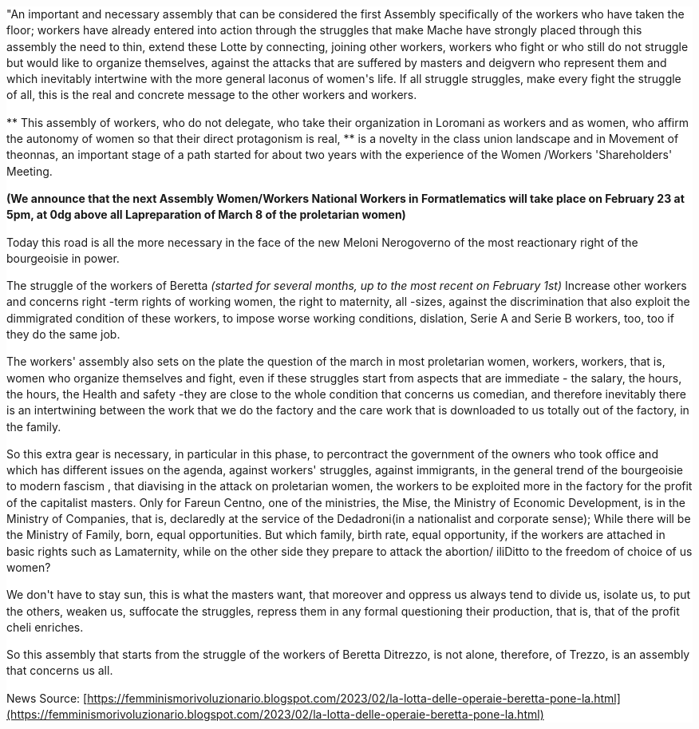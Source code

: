 

"An important and necessary assembly that can be considered the first Assembly specifically of the workers who have taken the floor; workers have already entered into action through the struggles that make Mache have strongly placed through this assembly the need to thin, extend these Lotte by connecting, joining other workers, workers who fight or who still do not struggle but would like to organize themselves, against the attacks that are suffered by masters and deigvern who represent them and which inevitably intertwine with the more general laconus of women's life. If all struggle struggles, make every fight the struggle of all, this is the real and concrete message to the other workers and workers.

** This assembly of workers, who do not delegate, who take their organization in Loromani as workers and as women, who affirm the autonomy of women so that their direct protagonism is real, ** is a novelty in the class union landscape and in Movement of theonnas, an important stage of a path started for about two years with the experience of the Women /Workers 'Shareholders' Meeting.

**(We announce that the next Assembly Women/Workers National Workers in Formatlematics will take place on February 23 at 5pm, at 0dg above all Lapreparation of March 8 of the proletarian women)**

Today this road is all the more necessary in the face of the new Meloni Nerogoverno of the most reactionary right of the bourgeoisie in power.

The struggle of the workers of Beretta _(started for several months, up to the most recent on February 1st)_ Increase other workers and concerns right -term rights of working women, the right to maternity, all -sizes, against the discrimination that also exploit the dimmigrated condition of these workers, to impose worse working conditions, dislation, Serie A and Serie B workers, too, too if they do the same job.

The workers' assembly also sets on the plate the question of the march in most proletarian women, workers, workers, that is, women who organize themselves and fight, even if these struggles start from aspects that are immediate - the salary, the hours, the hours, the Health and safety -they are close to the whole condition that concerns us comedian, and therefore inevitably there is an intertwining between the work that we do the factory and the care work that is downloaded to us totally out of the factory, in the family.

So this extra gear is necessary, in particular in this phase, to percontract the government of the owners who took office and which has different issues on the agenda, against workers' struggles, against immigrants, in the general trend of the bourgeoisie to modern fascism , that diavising in the attack on proletarian women, the workers to be exploited more in the factory for the profit of the capitalist masters. Only for Fareun Centno, one of the ministries, the Mise, the Ministry of Economic Development, is in the Ministry of Companies, that is, declaredly at the service of the Dedadroni(in a nationalist and corporate sense); While there will be the Ministry of Family, born, equal opportunities. But which family, birth rate, equal opportunity, if the workers are attached in basic rights such as Lamaternity, while on the other side they prepare to attack the abortion/ iliDitto to the freedom of choice of us women?

We don't have to stay sun, this is what the masters want, that moreover and oppress us always tend to divide us, isolate us, to put the others, weaken us, suffocate the struggles, repress them in any formal questioning their production, that is, that of the profit cheli enriches.

So this assembly that starts from the struggle of the workers of Beretta Ditrezzo, is not alone, therefore, of Trezzo, is an assembly that concerns us all.

News Source: [https://femminismorivoluzionario.blogspot.com/2023/02/la-lotta-delle-operaie-beretta-pone-la.html](https://femminismorivoluzionario.blogspot.com/2023/02/la-lotta-delle-operaie-beretta-pone-la.html)
